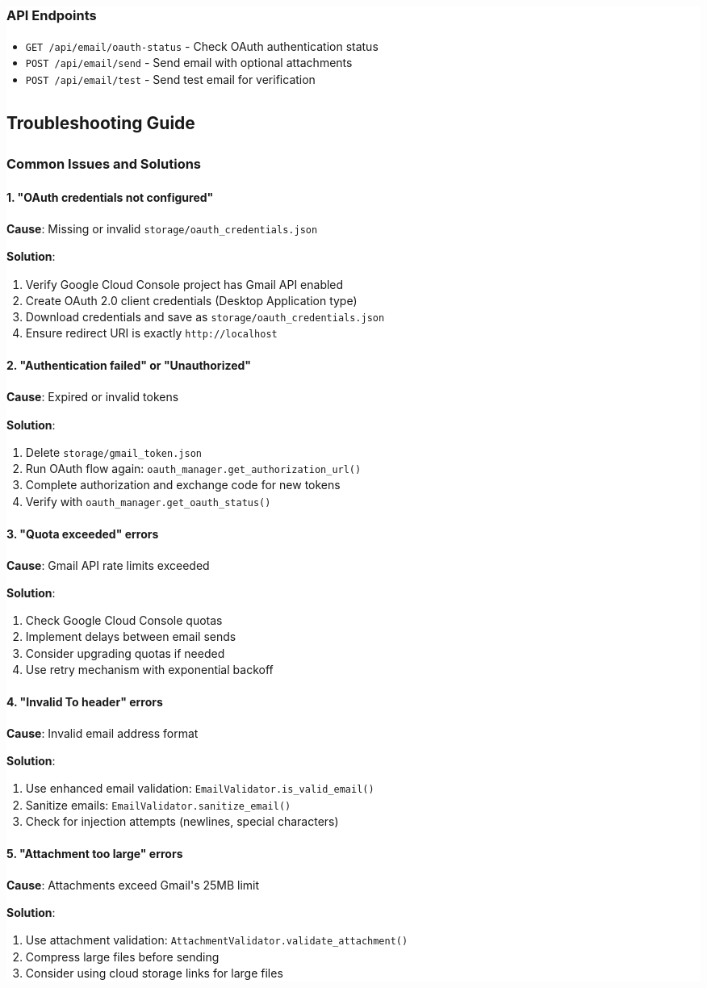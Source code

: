### API Endpoints
- `GET /api/email/oauth-status` - Check OAuth authentication status
- `POST /api/email/send` - Send email with optional attachments
- `POST /api/email/test` - Send test email for verification

## Troubleshooting Guide

### Common Issues and Solutions

#### 1. "OAuth credentials not configured"
**Cause**: Missing or invalid `storage/oauth_credentials.json`

**Solution**:
1. Verify Google Cloud Console project has Gmail API enabled
2. Create OAuth 2.0 client credentials (Desktop Application type)
3. Download credentials and save as `storage/oauth_credentials.json`
4. Ensure redirect URI is exactly `http://localhost`

#### 2. "Authentication failed" or "Unauthorized"
**Cause**: Expired or invalid tokens

**Solution**:
1. Delete `storage/gmail_token.json`
2. Run OAuth flow again: `oauth_manager.get_authorization_url()`
3. Complete authorization and exchange code for new tokens
4. Verify with `oauth_manager.get_oauth_status()`

#### 3. "Quota exceeded" errors
**Cause**: Gmail API rate limits exceeded

**Solution**:
1. Check Google Cloud Console quotas
2. Implement delays between email sends
3. Consider upgrading quotas if needed
4. Use retry mechanism with exponential backoff

#### 4. "Invalid To header" errors
**Cause**: Invalid email address format

**Solution**:
1. Use enhanced email validation: `EmailValidator.is_valid_email()`
2. Sanitize emails: `EmailValidator.sanitize_email()`
3. Check for injection attempts (newlines, special characters)

#### 5. "Attachment too large" errors
**Cause**: Attachments exceed Gmail's 25MB limit

**Solution**:
1. Use attachment validation: `AttachmentValidator.validate_attachment()`
2. Compress large files before sending
3. Consider using cloud storage links for large files
